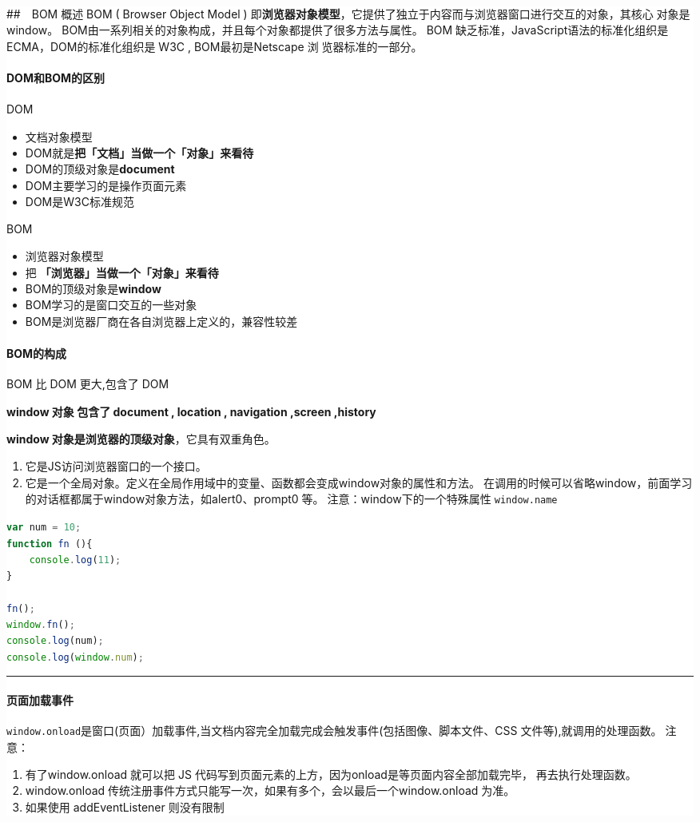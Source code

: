 ##　BOM 概述
BOM ( Browser Object Model ) 即**浏览器对象模型**，它提供了独立于内容而与浏览器窗口进行交互的对象，其核心
对象是 window。
BOM由一系列相关的对象构成，并且每个对象都提供了很多方法与属性。
BOM 缺乏标准，JavaScript语法的标准化组织是ECMA，DOM的标准化组织是 W3C , BOM最初是Netscape 浏
览器标准的一部分。

#### DOM和BOM的区别
DOM
* 文档对象模型
* DOM就是**把「文档」当做一个「对象」来看待**
* DOM的顶级对象是**document**
* DOM主要学习的是操作页面元素
* DOM是W3C标准规范



BOM
* 浏览器对象模型
* 把 **「浏览器」当做一个「对象」来看待**
* BOM的顶级对象是**window**
* BOM学习的是窗口交互的一些对象
* BOM是浏览器厂商在各自浏览器上定义的，兼容性较差


#### BOM的构成
BOM 比 DOM 更大,包含了 DOM

**window 对象 包含了 document , location , navigation ,screen ,history**

**window 对象是浏览器的顶级对象**，它具有双重角色。
1. 它是JS访问浏览器窗口的一个接口。
2. 它是一个全局对象。定义在全局作用域中的变量、函数都会变成window对象的属性和方法。
在调用的时候可以省略window，前面学习的对话框都属于window对象方法，如alert0、prompt0 等。
注意：window下的一个特殊属性 `window.name`

```JavaScript
var num = 10;
function fn (){
    console.log(11);
}

fn();
window.fn();
console.log(num);
console.log(window.num);
```

---

#### 页面加载事件
` window.onload `是窗口(页面）加载事件,当文档内容完全加载完成会触发事件(包括图像、脚本文件、CSS
文件等),就调用的处理函数。
注意：
1. 有了window.onload 就可以把 JS 代码写到页面元素的上方，因为onload是等页面内容全部加载完毕，
再去执行处理函数。
2. window.onload 传统注册事件方式只能写一次，如果有多个，会以最后一个window.onload 为准。
3. 如果使用 addEventListener 则没有限制
   
